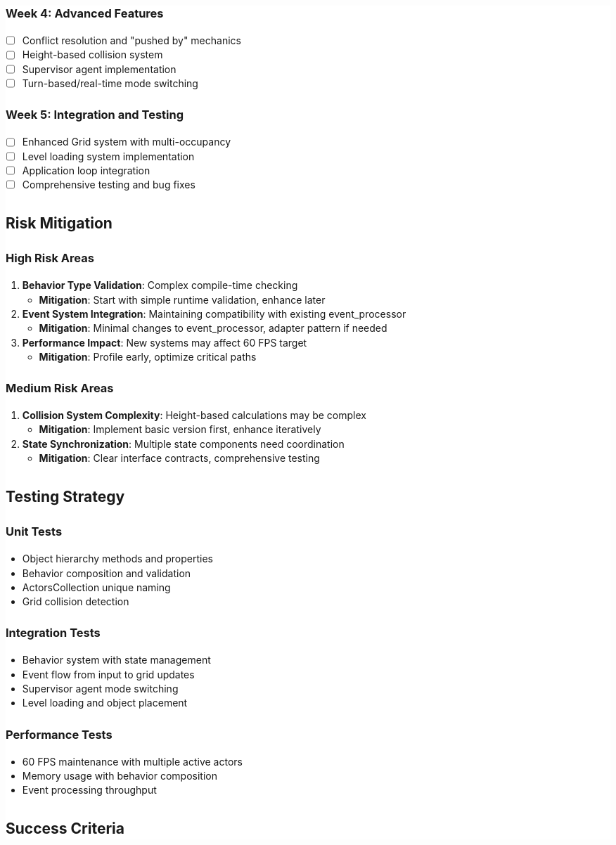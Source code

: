 ### Week 4: Advanced Features
- [ ] Conflict resolution and "pushed by" mechanics
- [ ] Height-based collision system
- [ ] Supervisor agent implementation
- [ ] Turn-based/real-time mode switching

### Week 5: Integration and Testing
- [ ] Enhanced Grid system with multi-occupancy
- [ ] Level loading system implementation
- [ ] Application loop integration
- [ ] Comprehensive testing and bug fixes

## Risk Mitigation

### High Risk Areas
1. **Behavior Type Validation**: Complex compile-time checking
   - **Mitigation**: Start with simple runtime validation, enhance later
2. **Event System Integration**: Maintaining compatibility with existing event_processor
   - **Mitigation**: Minimal changes to event_processor, adapter pattern if needed
3. **Performance Impact**: New systems may affect 60 FPS target
   - **Mitigation**: Profile early, optimize critical paths

### Medium Risk Areas
1. **Collision System Complexity**: Height-based calculations may be complex
   - **Mitigation**: Implement basic version first, enhance iteratively
2. **State Synchronization**: Multiple state components need coordination
   - **Mitigation**: Clear interface contracts, comprehensive testing

## Testing Strategy

### Unit Tests
- Object hierarchy methods and properties
- Behavior composition and validation
- ActorsCollection unique naming
- Grid collision detection

### Integration Tests
- Behavior system with state management
- Event flow from input to grid updates
- Supervisor agent mode switching
- Level loading and object placement

### Performance Tests
- 60 FPS maintenance with multiple active actors
- Memory usage with behavior composition
- Event processing throughput

## Success Criteria
